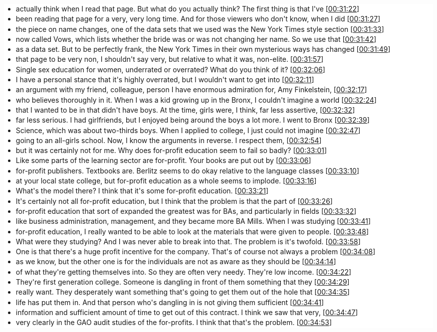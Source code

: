 *  actually think when I read that page. But what do you actually think? The first thing is that I've [[00:31:22](https://www.youtube.com/watch?v=0Dey4ZwpCuc&t=1882.24s)]
*  been reading that page for a very, very long time. And for those viewers who don't know, when I did [[00:31:27](https://www.youtube.com/watch?v=0Dey4ZwpCuc&t=1887.28s)]
*  the piece on name changes, one of the data sets that we used was the New York Times style section [[00:31:33](https://www.youtube.com/watch?v=0Dey4ZwpCuc&t=1893.6s)]
*  now called Vows, which lists whether the bride was or was not changing her name. So we use that [[00:31:42](https://www.youtube.com/watch?v=0Dey4ZwpCuc&t=1902.0s)]
*  as a data set. But to be perfectly frank, the New York Times in their own mysterious ways has changed [[00:31:49](https://www.youtube.com/watch?v=0Dey4ZwpCuc&t=1909.36s)]
*  that page to be very non, I shouldn't say very, but relative to what it was, non-elite. [[00:31:57](https://www.youtube.com/watch?v=0Dey4ZwpCuc&t=1917.12s)]
*  Single sex education for women, underrated or overrated? What do you think of it? [[00:32:06](https://www.youtube.com/watch?v=0Dey4ZwpCuc&t=1926.32s)]
*  I have a personal stance that it's highly overrated, but I wouldn't want to get into [[00:32:11](https://www.youtube.com/watch?v=0Dey4ZwpCuc&t=1931.2s)]
*  an argument with my friend, colleague, person I have enormous admiration for, Amy Finkelstein, [[00:32:17](https://www.youtube.com/watch?v=0Dey4ZwpCuc&t=1937.36s)]
*  who believes thoroughly in it. When I was a kid growing up in the Bronx, I couldn't imagine a world [[00:32:24](https://www.youtube.com/watch?v=0Dey4ZwpCuc&t=1944.72s)]
*  that I wanted to be in that didn't have boys. At the time, girls were, I think, far less assertive, [[00:32:32](https://www.youtube.com/watch?v=0Dey4ZwpCuc&t=1952.88s)]
*  far less serious. I had girlfriends, but I enjoyed being around the boys a lot more. I went to Bronx [[00:32:39](https://www.youtube.com/watch?v=0Dey4ZwpCuc&t=1959.8400000000001s)]
*  Science, which was about two-thirds boys. When I applied to college, I just could not imagine [[00:32:47](https://www.youtube.com/watch?v=0Dey4ZwpCuc&t=1967.6s)]
*  going to an all-girls school. Now, I know the arguments in reverse. I respect them, [[00:32:54](https://www.youtube.com/watch?v=0Dey4ZwpCuc&t=1974.8s)]
*  but it was certainly not for me. Why does for-profit education seem to fail so badly? [[00:33:01](https://www.youtube.com/watch?v=0Dey4ZwpCuc&t=1981.04s)]
*  Like some parts of the learning sector are for-profit. Your books are put out by [[00:33:06](https://www.youtube.com/watch?v=0Dey4ZwpCuc&t=1986.8799999999999s)]
*  for-profit publishers. Textbooks are. Berlitz seems to do okay relative to the language classes [[00:33:10](https://www.youtube.com/watch?v=0Dey4ZwpCuc&t=1990.6399999999999s)]
*  at your local state college, but for-profit education as a whole seems to implode. [[00:33:16](https://www.youtube.com/watch?v=0Dey4ZwpCuc&t=1996.32s)]
*  What's the model there? I think that it's some for-profit education. [[00:33:21](https://www.youtube.com/watch?v=0Dey4ZwpCuc&t=2001.04s)]
*  It's certainly not all for-profit education, but I think that the problem is that the part of [[00:33:26](https://www.youtube.com/watch?v=0Dey4ZwpCuc&t=2006.08s)]
*  for-profit education that sort of expanded the greatest was for BAs, and particularly in fields [[00:33:32](https://www.youtube.com/watch?v=0Dey4ZwpCuc&t=2012.56s)]
*  like business administration, management, and they became more BA Mills. When I was studying [[00:33:41](https://www.youtube.com/watch?v=0Dey4ZwpCuc&t=2021.36s)]
*  for-profit education, I really wanted to be able to look at the materials that were given to people. [[00:33:48](https://www.youtube.com/watch?v=0Dey4ZwpCuc&t=2028.6399999999999s)]
*  What were they studying? And I was never able to break into that. The problem is it's twofold. [[00:33:58](https://www.youtube.com/watch?v=0Dey4ZwpCuc&t=2038.8s)]
*  One is that there's a huge profit incentive for the company. That's of course not always a problem [[00:34:08](https://www.youtube.com/watch?v=0Dey4ZwpCuc&t=2048.0s)]
*  as we know, but the other one is for the individuals are not as aware as they should be [[00:34:14](https://www.youtube.com/watch?v=0Dey4ZwpCuc&t=2054.8s)]
*  of what they're getting themselves into. So they are often very needy. They're low income. [[00:34:22](https://www.youtube.com/watch?v=0Dey4ZwpCuc&t=2062.08s)]
*  They're first generation college. Someone is dangling in front of them something that they [[00:34:29](https://www.youtube.com/watch?v=0Dey4ZwpCuc&t=2069.84s)]
*  really want. They desperately want something that's going to get them out of the hole that [[00:34:35](https://www.youtube.com/watch?v=0Dey4ZwpCuc&t=2075.68s)]
*  life has put them in. And that person who's dangling in is not giving them sufficient [[00:34:41](https://www.youtube.com/watch?v=0Dey4ZwpCuc&t=2081.04s)]
*  information and sufficient amount of time to get out of this contract. I think we saw that very, [[00:34:47](https://www.youtube.com/watch?v=0Dey4ZwpCuc&t=2087.44s)]
*  very clearly in the GAO audit studies of the for-profits. I think that that's the problem. [[00:34:53](https://www.youtube.com/watch?v=0Dey4ZwpCuc&t=2093.3599999999997s)]